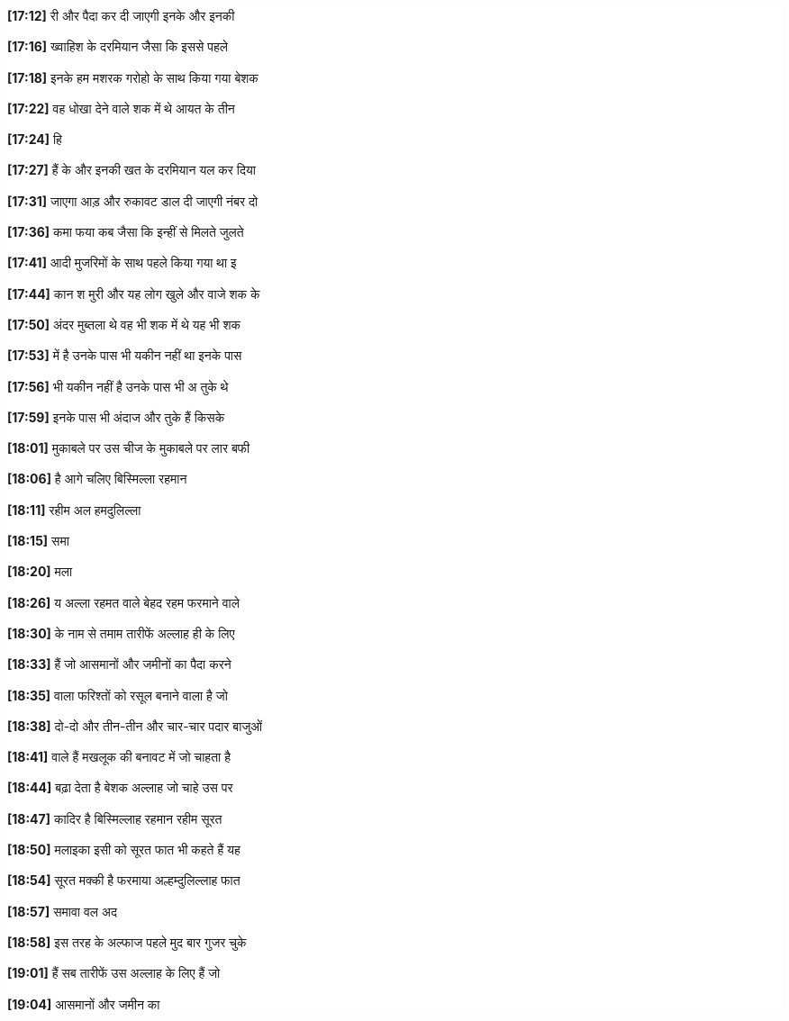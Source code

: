 **[17:12]** री और पैदा कर दी जाएगी इनके और इनकी

**[17:16]** ख्वाहिश के दरमियान जैसा कि इससे पहले

**[17:18]** इनके हम मशरक गरोहो के साथ किया गया बेशक

**[17:22]** वह धोखा देने वाले शक में थे आयत के तीन

**[17:24]** हि

**[17:27]** हैं के और इनकी खत के दरमियान यल कर दिया

**[17:31]** जाएगा आड़ और रुकावट डाल दी जाएगी नंबर दो

**[17:36]** कमा फया कब जैसा कि इन्हीं से मिलते जुलते

**[17:41]** आदी मुजरिमों के साथ पहले किया गया था इ

**[17:44]** कान श मुरी और यह लोग खुले और वाजे शक के

**[17:50]** अंदर मुब्तला थे वह भी शक में थे यह भी शक

**[17:53]** में है उनके पास भी यकीन नहीं था इनके पास

**[17:56]** भी यकीन नहीं है उनके पास भी अ तुके थे

**[17:59]** इनके पास भी अंदाज और तुके हैं किसके

**[18:01]** मुकाबले पर उस चीज के मुकाबले पर लार बफी

**[18:06]** है आगे चलिए बिस्मिल्ला रहमान

**[18:11]** रहीम अल हमदुलिल्ला

**[18:15]** समा

**[18:20]** मला

**[18:26]** य अल्ला रहमत वाले बेहद रहम फरमाने वाले

**[18:30]** के नाम से तमाम तारीफें अल्लाह ही के लिए

**[18:33]** हैं जो आसमानों और जमीनों का पैदा करने

**[18:35]** वाला फरिश्तों को रसूल बनाने वाला है जो

**[18:38]** दो-दो और तीन-तीन और चार-चार पदार बाजुओं

**[18:41]** वाले हैं मखलूक की बनावट में जो चाहता है

**[18:44]** बढ़ा देता है बेशक अल्लाह जो चाहे उस पर

**[18:47]** कादिर है बिस्मिल्लाह रहमान रहीम सूरत

**[18:50]** मलाइका इसी को सूरत फात भी कहते हैं यह

**[18:54]** सूरत मक्की है फरमाया अल्हम्दुलिल्लाह फात

**[18:57]** समावा वल अद

**[18:58]** इस तरह के अल्फाज पहले मुद बार गुजर चुके

**[19:01]** हैं सब तारीफें उस अल्लाह के लिए हैं जो

**[19:04]** आसमानों और जमीन का
